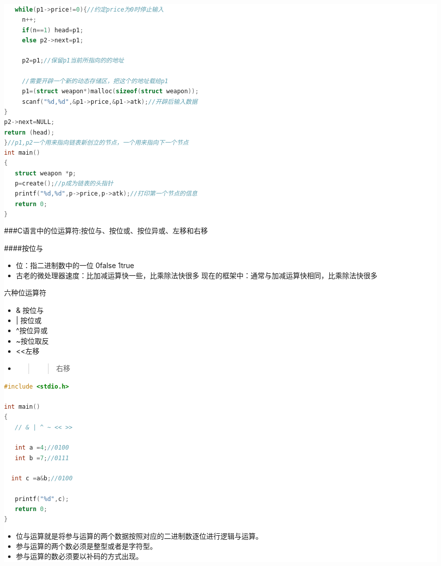 ```c
   while(p1->price!=0){//约定price为0时停止输入
     n++;
     if(n==1) head=p1;
     else p2->next=p1;

     p2=p1;//保留p1当前所指向的的地址

     //需要开辟一个新的动态存储区，把这个的地址载给p1
     p1=(struct weapon*)malloc(sizeof(struct weapon));
     scanf("%d,%d",&p1->price,&p1->atk);//开辟后输入数据
}
p2->next=NULL;
return (head);
}//p1,p2一个用来指向链表新创立的节点，一个用来指向下一个节点
int main()
{
   struct weapon *p;
   p=create();//p成为链表的头指针
   printf("%d,%d",p->price,p->atk);//打印第一个节点的信息
   return 0;
}

```
###C语言中的位运算符:按位与、按位或、按位异或、左移和右移

####按位与

- 位：指二进制数中的一位 0false 1true
- 古老的微处理器速度：比加减运算快一些，比乘除法快很多
现在的框架中：通常与加减运算快相同，比乘除法快很多

六种位运算符

- & 按位与
- | 按位或
- ^按位异或
- ~按位取反
- <<左移
- >>右移

```c
#include <stdio.h>

int main()
{
   // & | ^ ~ << >>

   int a =4;//0100
   int b =7;//0111

  int c =a&b;//0100

   printf("%d",c);
   return 0;
}
```
- 位与运算就是将参与运算的两个数据按照对应的二进制数逐位进行逻辑与运算。
- 参与运算的两个数必须是整型或者是字符型。
- 参与运算的数必须要以补码的方式出现。
